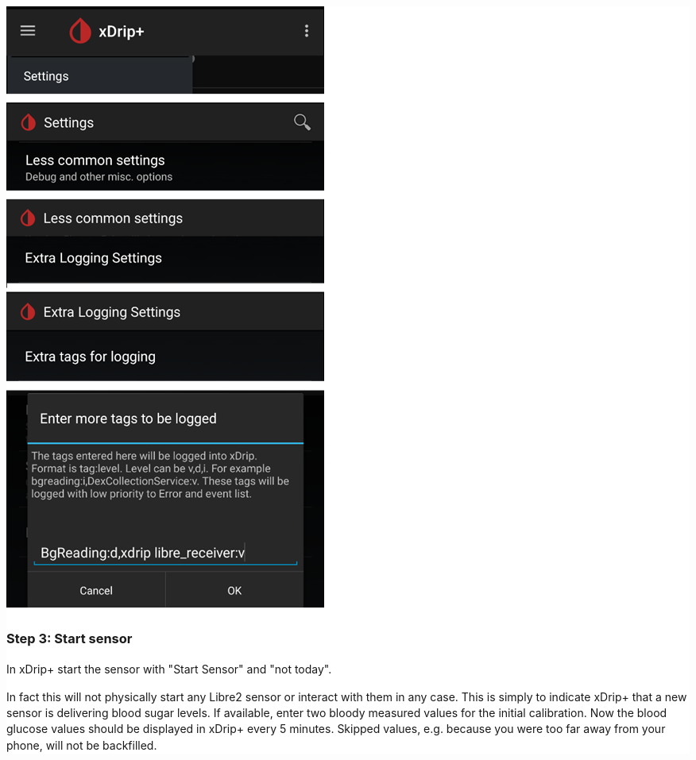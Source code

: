 ![xDrip+ LibreLink logging](../images/Libre2_Tags.png)

### Step 3: Start sensor

In xDrip+ start the sensor with "Start Sensor" and "not today".

In fact this will not physically start any Libre2 sensor or interact
with them in any case. This is simply to indicate xDrip+ that a new
sensor is delivering blood sugar levels. If available, enter two bloody
measured values for the initial calibration. Now the blood glucose
values should be displayed in xDrip+ every 5 minutes. Skipped values,
e.g. because you were too far away from your phone, will not be
backfilled.
